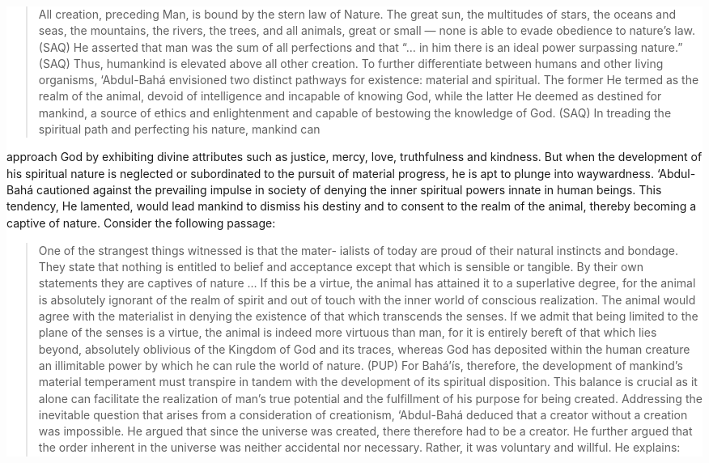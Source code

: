 > All creation, preceding Man, is bound by the stern law
> of Nature. The great sun, the multitudes of stars, the
> oceans and seas, the mountains, the rivers, the trees,
> and all animals, great or small — none is able to evade
> obedience to nature’s law. (SAQ)
He asserted that man was the sum of all perfections and that
“… in him there is an ideal power surpassing nature.” (SAQ)
Thus, humankind is elevated above all other creation. To
further differentiate between humans and other living
organisms, ‘Abdul-Bahá envisioned two distinct pathways for
existence: material and spiritual. The former He termed as the
realm of the animal, devoid of intelligence and incapable of
knowing God, while the latter He deemed as destined for
mankind, a source of ethics and enlightenment and capable of
bestowing the knowledge of God. (SAQ) In treading the
spiritual path and perfecting his nature, mankind can

approach God by exhibiting divine attributes such as justice,
mercy, love, truthfulness and kindness. But when the
development of his spiritual nature is neglected or
subordinated to the pursuit of material progress, he is apt to
plunge into waywardness. ‘Abdul-Bahá cautioned against the
prevailing impulse in society of denying the inner spiritual
powers innate in human beings. This tendency, He lamented,
would lead mankind to dismiss his destiny and to consent to
the realm of the animal, thereby becoming a captive of nature.
Consider the following passage:

> One of the strangest things witnessed is that the mater-
> ialists of today are proud of their natural instincts and
> bondage. They state that nothing is entitled to belief
> and acceptance except that which is sensible or tangible.
> By their own statements they are captives of nature …
> If this be a virtue, the animal has attained it to a
> superlative degree, for the animal is absolutely ignorant
> of the realm of spirit and out of touch with the inner
> world of conscious realization. The animal would agree
> with the materialist in denying the existence of that
> which transcends the senses. If we admit that being
> limited to the plane of the senses is a virtue, the animal
> is indeed more virtuous than man, for it is entirely
> bereft of that which lies beyond, absolutely oblivious
> of the Kingdom of God and its traces, whereas God has
> deposited within the human creature an illimitable
> power by which he can rule the world of nature. (PUP)
For Bahá’ís, therefore, the development of mankind’s
material temperament must transpire in tandem with the
development of its spiritual disposition. This balance is crucial
as it alone can facilitate the realization of man’s true potential
and the fulfillment of his purpose for being created.
Addressing the inevitable question that arises from a
consideration of creationism, ‘Abdul-Bahá deduced that a
creator without a creation was impossible. He argued that
since the universe was created, there therefore had to be a
creator. He further argued that the order inherent in the
universe was neither accidental nor necessary. Rather, it was
voluntary and willful. He explains:

